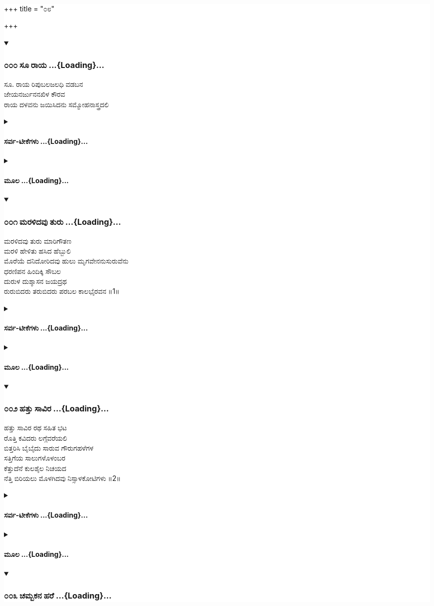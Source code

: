+++
title = "೦೮"

+++

<div class="js_include" includetitle="true" newlevelforh1="3" unfilled url="/kannaDa/padya/kumAra-vyAsa-bhArata/vishvAsa-prastuti/04_virATa/08/000_sU_rAya.md">
<details open><summary><h3>೦೦೦ ಸೂ ರಾಯ ...{Loading}...</h3></summary>

ಸೂ. ರಾಯ ರಿಪುಬಲಜಲಧಿ ವಡಬನ  
ಜೇಯನರ್ಜುನನಖಿಳ ಕೌರವ  
ರಾಯ ದಳವನು ಜಯಿಸಿದನು ಸಮ್ಮೋಹನಾಸ್ತ್ರದಲಿ
</details>
</div>
<div class="js_include collapsed" newlevelforh1="4" title="ಸರ್ವ-ಟೀಕೆಗಳು" unfilled url="/kannaDa/padya/kumAra-vyAsa-bhArata/sarva-TIkegaLu/04_virATa/08/000_sU_rAya.md">
<details><summary><h4>ಸರ್ವ-ಟೀಕೆಗಳು ...{Loading}...</h4></summary></details>
</div>
<div class="js_include collapsed" newlevelforh1="4" title="ಮೂಲ" unfilled url="/kannaDa/padya/kumAra-vyAsa-bhArata/mUla/04_virATa/08/000_sU_rAya.md">
<details><summary><h4>ಮೂಲ ...{Loading}...</h4></summary></details>
</div>
<div class="js_include" includetitle="true" newlevelforh1="3" unfilled url="/kannaDa/padya/kumAra-vyAsa-bhArata/vishvAsa-prastuti/04_virATa/08/001_maraLidavu_turu.md">
<details open><summary><h3>೦೦೧ ಮರಳಿದವು ತುರು ...{Loading}...</h3></summary>

ಮರಳಿದವು ತುರು ಮಾರಿಗೌತಣ  
ಮರಳಿ ಹೇಳಿತು ಹಸಿದ ಹೆಬ್ಬುಲಿ  
ಮೊರೆಯೆ ದನಿದೋರಿದವು ಹುಲು ಮೃಗವೇನನುಸುರುವೆನು  
ಧರಣಿಪನ ಹಿಂದಿಕ್ಕಿ ಸೌಬಲ  
ದುರುಳ ದುಶ್ಶಾಸನ ಜಯದ್ರಥ  
ರುರುಬಿದರು ತರುಬಿದರು ಪರಬಲ ಕಾಲಭೈರವನ     ॥1॥
</details>
</div>
<div class="js_include collapsed" newlevelforh1="4" title="ಸರ್ವ-ಟೀಕೆಗಳು" unfilled url="/kannaDa/padya/kumAra-vyAsa-bhArata/sarva-TIkegaLu/04_virATa/08/001_maraLidavu_turu.md">
<details><summary><h4>ಸರ್ವ-ಟೀಕೆಗಳು ...{Loading}...</h4></summary></details>
</div>
<div class="js_include collapsed" newlevelforh1="4" title="ಮೂಲ" unfilled url="/kannaDa/padya/kumAra-vyAsa-bhArata/mUla/04_virATa/08/001_maraLidavu_turu.md">
<details><summary><h4>ಮೂಲ ...{Loading}...</h4></summary></details>
</div>
<div class="js_include" includetitle="true" newlevelforh1="3" unfilled url="/kannaDa/padya/kumAra-vyAsa-bhArata/vishvAsa-prastuti/04_virATa/08/002_hattu_sAvira.md">
<details open><summary><h3>೦೦೨ ಹತ್ತು ಸಾವಿರ ...{Loading}...</h3></summary>

ಹತ್ತು ಸಾವಿರ ರಥ ಸಹಿತ ಭಟ  
ರೊತ್ತಿ ಕವಿದರು ಲಗ್ಗೆವರೆಯಲಿ  
ಬಿತ್ತರಿಸಿ ಬೈಬೈದು ಸಾರುವ ಗೌರುಗಹಳೆಗಳ  
ಸತ್ತಿಗೆಯ ಸಾಲುಗಳೊಳಂಬರ  
ಕೆತ್ತುದೆನೆ ಕುಲಶೈಲ ನಿಚಯದ  
ನೆತ್ತಿ ಬಿರಿಯಲು ಮೊಳಗಿದವು ನಿಸ್ಸಾಳಕೋಟಿಗಳು      ॥2॥
</details>
</div>
<div class="js_include collapsed" newlevelforh1="4" title="ಸರ್ವ-ಟೀಕೆಗಳು" unfilled url="/kannaDa/padya/kumAra-vyAsa-bhArata/sarva-TIkegaLu/04_virATa/08/002_hattu_sAvira.md">
<details><summary><h4>ಸರ್ವ-ಟೀಕೆಗಳು ...{Loading}...</h4></summary></details>
</div>
<div class="js_include collapsed" newlevelforh1="4" title="ಮೂಲ" unfilled url="/kannaDa/padya/kumAra-vyAsa-bhArata/mUla/04_virATa/08/002_hattu_sAvira.md">
<details><summary><h4>ಮೂಲ ...{Loading}...</h4></summary></details>
</div>
<div class="js_include" includetitle="true" newlevelforh1="3" unfilled url="/kannaDa/padya/kumAra-vyAsa-bhArata/vishvAsa-prastuti/04_virATa/08/003_chambakana_hare.md">
<details open><summary><h3>೦೦೩ ಚಮ್ಬಕನ ಹರೆ ...{Loading}...</h3></summary>
